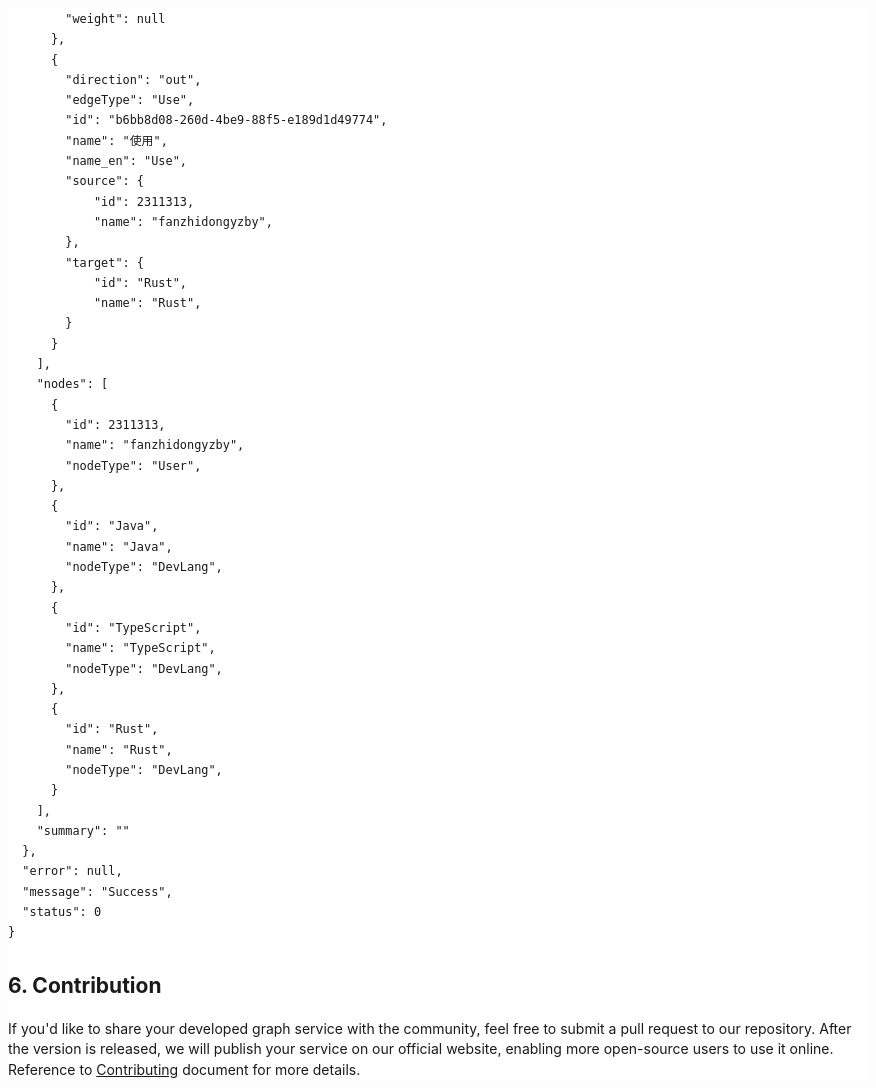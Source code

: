 ```
        "weight": null
      },
      {
        "direction": "out",
        "edgeType": "Use",
        "id": "b6bb8d08-260d-4be9-88f5-e189d1d49774",
        "name": "使用",
        "name_en": "Use",
        "source": {
            "id": 2311313,
            "name": "fanzhidongyzby",
        },
        "target": {
            "id": "Rust",
            "name": "Rust",
        }
      }
    ],
    "nodes": [
      {
        "id": 2311313,
        "name": "fanzhidongyzby",
        "nodeType": "User",
      },
      {
        "id": "Java",
        "name": "Java",
        "nodeType": "DevLang",
      },
      {
        "id": "TypeScript",
        "name": "TypeScript",
        "nodeType": "DevLang",
      },
      {
        "id": "Rust",
        "name": "Rust",
        "nodeType": "DevLang",
      }
    ],
    "summary": ""
  },
  "error": null,
  "message": "Success",
  "status": 0
}
```

## 6. Contribution
If you'd like to share your developed graph service with the community, feel free to submit a pull request to our repository. After the version is released, we will publish your service on our official website, enabling more open-source users to use it online. Reference to [Contributing](../../community/CONTRIBUTING.md) document for more details.